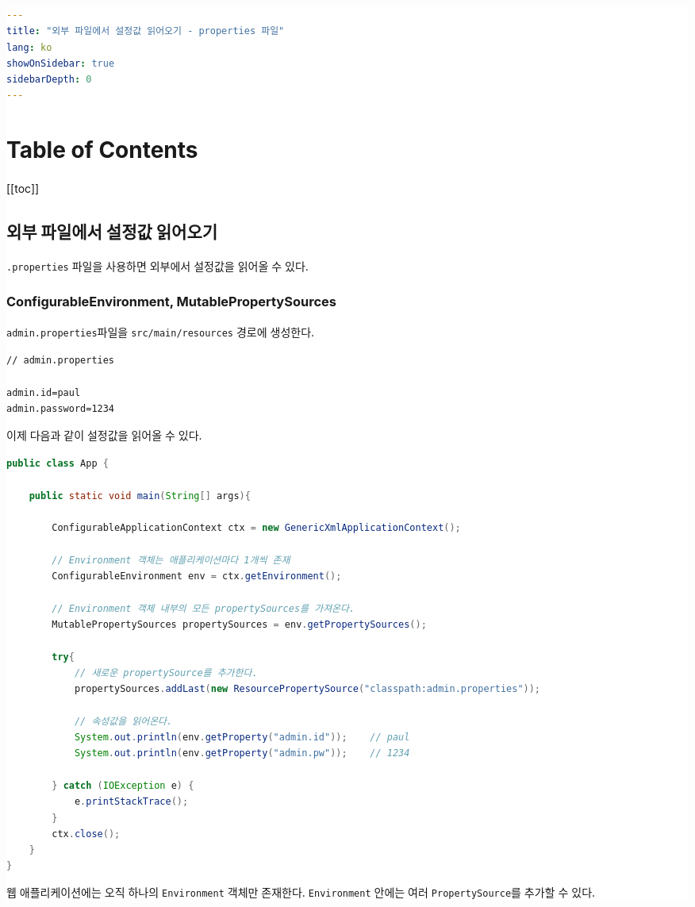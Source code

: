 ```yaml
---
title: "외부 파일에서 설정값 읽어오기 - properties 파일"
lang: ko
showOnSidebar: true
sidebarDepth: 0
---
```


# Table of Contents
[[toc]]

## 외부 파일에서 설정값 읽어오기
`.properties` 파일을 사용하면 외부에서 설정값을 읽어올 수 있다.


### ConfigurableEnvironment, MutablePropertySources
`admin.properties`파일을 `src/main/resources` 경로에 생성한다.
``` 
// admin.properties

admin.id=paul
admin.password=1234
```
이제 다음과 같이 설정값을 읽어올 수 있다.
``` java App.java
public class App {

    public static void main(String[] args){

        ConfigurableApplicationContext ctx = new GenericXmlApplicationContext();

        // Environment 객체는 애플리케이션마다 1개씩 존재                
        ConfigurableEnvironment env = ctx.getEnvironment();

        // Environment 객체 내부의 모든 propertySources를 가져온다.
        MutablePropertySources propertySources = env.getPropertySources();

        try{
            // 새로운 propertySource를 추가한다.
            propertySources.addLast(new ResourcePropertySource("classpath:admin.properties"));

            // 속성값을 읽어온다.
            System.out.println(env.getProperty("admin.id"));    // paul
            System.out.println(env.getProperty("admin.pw"));    // 1234

        } catch (IOException e) {
            e.printStackTrace();
        }
        ctx.close();
    }
}
```
웹 애플리케이션에는 오직 하나의 `Environment` 객체만 존재한다. `Environment` 안에는 여러 `PropertySource`를 추가할 수 있다.
